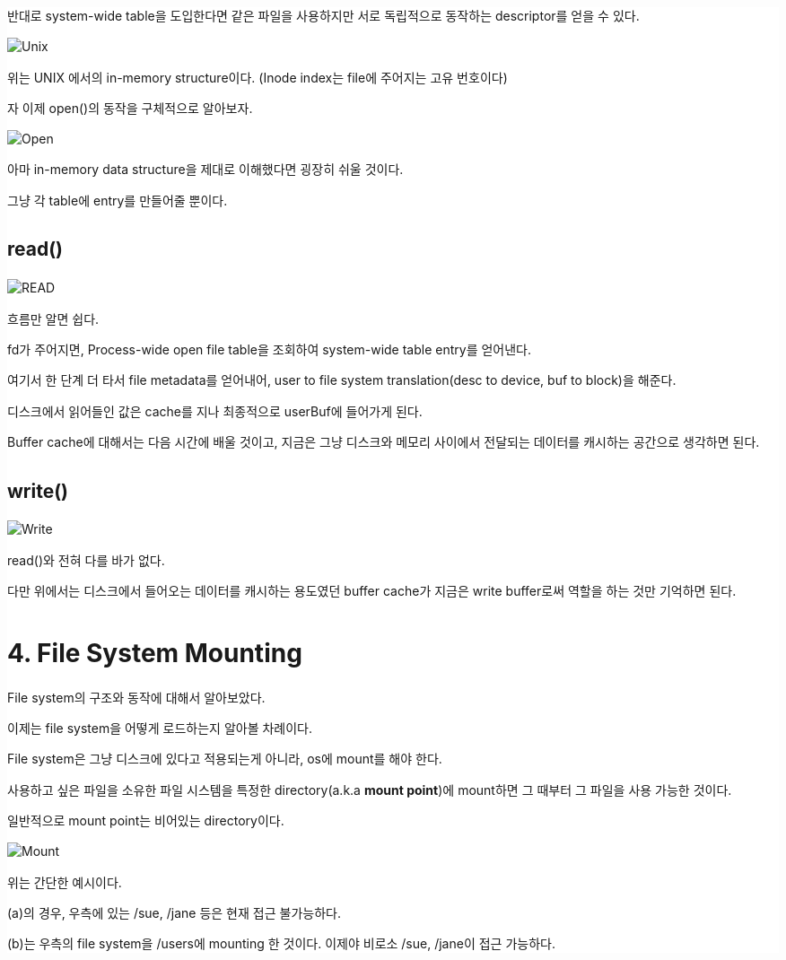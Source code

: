 반대로 system-wide table을 도입한다면 같은 파일을 사용하지만 서로 독립적으로 동작하는 descriptor를 얻을 수 있다.

![Unix][I_12]

위는 UNIX 에서의 in-memory structure이다. (Inode index는 file에 주어지는 고유 번호이다)

자 이제 open()의 동작을 구체적으로 알아보자.

![Open][I_14]

아마 in-memory data structure을 제대로 이해했다면 굉장히 쉬울 것이다.

그냥 각 table에 entry를 만들어줄 뿐이다.

## read()

![READ][I_15]

흐름만 알면 쉽다.

fd가 주어지면, Process-wide open file table을 조회하여 system-wide table entry를 얻어낸다.

여기서 한 단계 더 타서 file metadata를 얻어내어, user to file system translation(desc to device, buf to block)을 해준다.

디스크에서 읽어들인 값은 cache를 지나 최종적으로 userBuf에 들어가게 된다.

Buffer cache에 대해서는 다음 시간에 배울 것이고, 지금은 그냥 디스크와 메모리 사이에서 전달되는 데이터를 캐시하는 공간으로 생각하면 된다.

## write()

![Write][I_16]

read()와 전혀 다를 바가 없다.

다만 위에서는 디스크에서 들어오는 데이터를 캐시하는 용도였던 buffer cache가 지금은 write buffer로써 역할을 하는 것만 기억하면 된다.

# 4. File System Mounting

File system의 구조와 동작에 대해서 알아보았다.

이제는 file system을 어떻게 로드하는지 알아볼 차례이다.

File system은 그냥 디스크에 있다고 적용되는게 아니라, os에 mount를 해야 한다.

사용하고 싶은 파일을 소유한 파일 시스템을 특정한 directory(a.k.a **mount point**)에 mount하면 그 때부터 그 파일을 사용 가능한 것이다.

일반적으로 mount point는 비어있는 directory이다. 

![Mount][I_17]

위는 간단한 예시이다.

(a)의 경우, 우측에 있는 /sue, /jane 등은 현재 접근 불가능하다.

(b)는 우측의 file system을 /users에 mounting 한 것이다. 이제야 비로소 /sue, /jane이 접근 가능하다.


[I_1]: /assets/lecture/os/file/meta_1.jpg
[I_2]: /assets/lecture/os/file/data.PNG
[I_3]: /assets/lecture/os/file/diff.PNG
[I_4]: /assets/lecture/os/file/type.PNG
[I_5]: /assets/lecture/os/file/div.PNG
[I_6]: /assets/lecture/os/file/solr.PNG
[I_7]: /assets/lecture/os/file/single.PNG
[I_8]: /assets/lecture/os/file/two.PNG
[I_9]: /assets/lecture/os/file/tree.PNG
[I_10]: /assets/lecture/os/file/acy.PNG
[I_11]: /assets/lecture/os/file/ds.PNG
[I_12]: /assets/lecture/os/file/unix.PNG
[I_13]: /assets/lecture/os/file/2.PNG
[I_14]: /assets/lecture/os/file/open.PNG
[I_15]: /assets/lecture/os/file/read.PNG
[I_16]: /assets/lecture/os/file/write.PNG
[I_17]: /assets/lecture/os/file/mount.PNG
[I_18]: /assets/lecture/os/file/cm.PNG
[I_19]: /assets/lecture/os/file/per.PNG
[I_20]: /assets/lecture/os/file/chmod.PNG